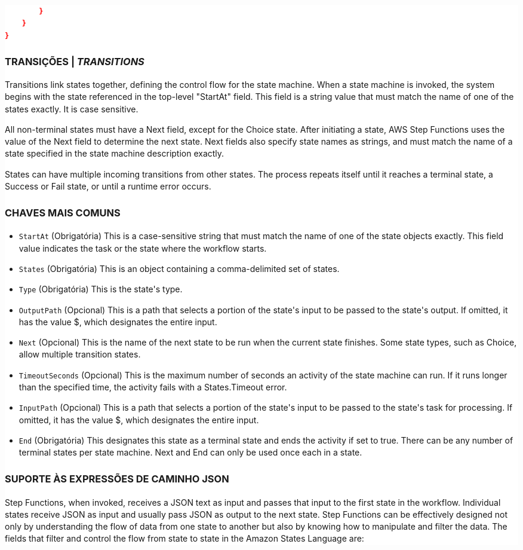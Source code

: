 ```json
        }
    }
}
```

### TRANSIÇÕES | *TRANSITIONS*

Transitions link states together, defining the control flow for the state machine. When a state machine is invoked, the system begins with the state referenced in the top-level "StartAt" field. This field is a string value that must match the name of one of the states exactly. It is case sensitive.

All non-terminal states must have a Next field, except for the Choice state. After initiating a state, AWS Step Functions uses the value of the Next field to determine the next state. Next fields also specify state names as strings, and must match the name of a state specified in the state machine description exactly.

States can have multiple incoming transitions from other states. The process repeats itself until it reaches a terminal state, a Success or Fail state, or until a runtime error occurs.

### CHAVES MAIS COMUNS

- `StartAt` (Obrigatória)
  This is a case-sensitive string that must match the name of one of the state objects exactly. This field value indicates the task or the state where the workflow starts.

- `States` (Obrigatória)
  This is an object containing a comma-delimited set of states.

- `Type` (Obrigatória)
  This is the state's type.

- `OutputPath` (Opcional)
  This is a path that selects a portion of the state's input to be passed to the state's output. If omitted, it has the value $, which designates the entire input.

- `Next` (Opcional)
  This is the name of the next state to be run when the current state finishes. Some state types, such as Choice, allow multiple transition states.

- `TimeoutSeconds` (Opcional)
  This is the maximum number of seconds an activity of the state machine can run. If it runs longer than the specified time, the activity fails with a States.Timeout error.

- `InputPath` (Opcional)
  This is a path that selects a portion of the state's input to be passed to the state's task for processing. If omitted, it has the value $, which designates the entire input.

- `End` (Obrigatória)
  This designates this state as a terminal state and ends the activity if set to true. There can be any number of terminal states per state machine. Next and End can only be used once each in a state.

### SUPORTE ÀS EXPRESSÕES DE CAMINHO JSON

Step Functions, when invoked, receives a JSON text as input and passes that input to the first state in the workflow. Individual states receive JSON as input and usually pass JSON as output to the next state. Step Functions can be effectively designed not only by understanding the flow of data from one state to another but also by  knowing how to manipulate and filter the data. The fields that filter and control the flow from state to state in the Amazon States Language are:
